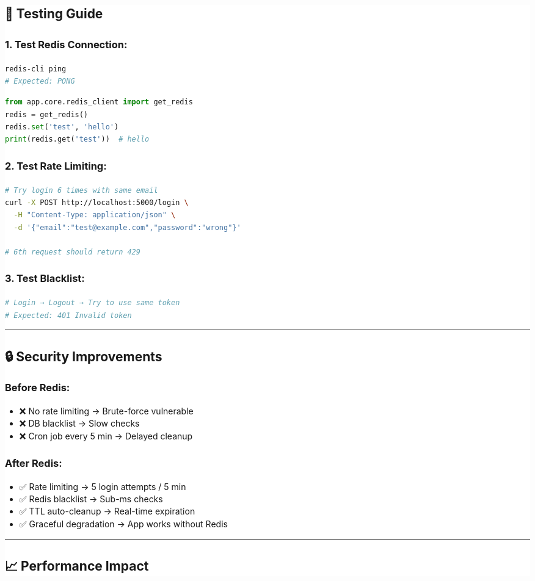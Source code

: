 
## 🧪 **Testing Guide**

### 1. **Test Redis Connection:**
```bash
redis-cli ping
# Expected: PONG
```

```python
from app.core.redis_client import get_redis
redis = get_redis()
redis.set('test', 'hello')
print(redis.get('test'))  # hello
```

### 2. **Test Rate Limiting:**
```bash
# Try login 6 times with same email
curl -X POST http://localhost:5000/login \
  -H "Content-Type: application/json" \
  -d '{"email":"test@example.com","password":"wrong"}'

# 6th request should return 429
```

### 3. **Test Blacklist:**
```python
# Login → Logout → Try to use same token
# Expected: 401 Invalid token
```

---

## 🔒 **Security Improvements**

### **Before Redis:**
- ❌ No rate limiting → Brute-force vulnerable
- ❌ DB blacklist → Slow checks
- ❌ Cron job every 5 min → Delayed cleanup

### **After Redis:**
- ✅ Rate limiting → 5 login attempts / 5 min
- ✅ Redis blacklist → Sub-ms checks
- ✅ TTL auto-cleanup → Real-time expiration
- ✅ Graceful degradation → App works without Redis

---

## 📈 **Performance Impact**
